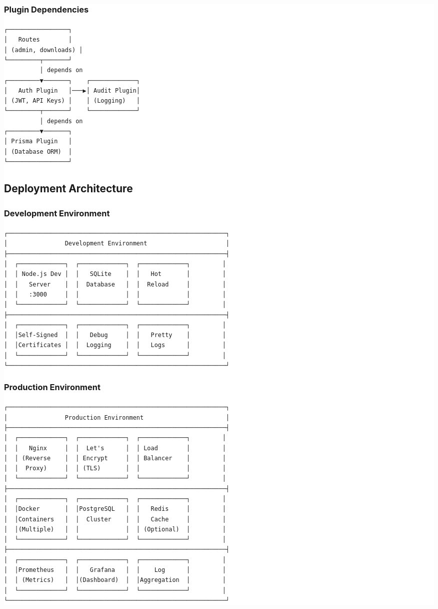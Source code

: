 ### Plugin Dependencies

```
┌─────────────────┐
│   Routes        │
│ (admin, downloads) │
└─────────┬───────┘
          │ depends on
┌─────────▼───────┐    ┌─────────────┐
│   Auth Plugin   │───▶│ Audit Plugin│
│ (JWT, API Keys) │    │ (Logging)   │
└─────────┬───────┘    └─────────────┘
          │ depends on
┌─────────▼───────┐
│ Prisma Plugin   │
│ (Database ORM)  │
└─────────────────┘
```

## Deployment Architecture

### Development Environment

```
┌─────────────────────────────────────────────────────────────┐
│                Development Environment                      │
├─────────────────────────────────────────────────────────────┤
│  ┌─────────────┐  ┌─────────────┐  ┌─────────────┐         │
│  │ Node.js Dev │  │   SQLite    │  │   Hot       │         │
│  │   Server    │  │  Database   │  │  Reload     │         │
│  │   :3000     │  │             │  │             │         │
│  └─────────────┘  └─────────────┘  └─────────────┘         │
├─────────────────────────────────────────────────────────────┤
│  ┌─────────────┐  ┌─────────────┐  ┌─────────────┐         │
│  │Self-Signed  │  │   Debug     │  │   Pretty    │         │
│  │Certificates │  │  Logging    │  │   Logs      │         │
│  └─────────────┘  └─────────────┘  └─────────────┘         │
└─────────────────────────────────────────────────────────────┘
```

### Production Environment

```
┌─────────────────────────────────────────────────────────────┐
│                Production Environment                       │
├─────────────────────────────────────────────────────────────┤
│  ┌─────────────┐  ┌─────────────┐  ┌─────────────┐         │
│  │   Nginx     │  │  Let's      │  │ Load        │         │
│  │ (Reverse    │  │ Encrypt     │  │ Balancer    │         │
│  │  Proxy)     │  │ (TLS)       │  │             │         │
│  └─────────────┘  └─────────────┘  └─────────────┘         │
├─────────────────────────────────────────────────────────────┤
│  ┌─────────────┐  ┌─────────────┐  ┌─────────────┐         │
│  │Docker       │  │PostgreSQL   │  │   Redis     │         │
│  │Containers   │  │  Cluster    │  │   Cache     │         │
│  │(Multiple)   │  │             │  │ (Optional)  │         │
│  └─────────────┘  └─────────────┘  └─────────────┘         │
├─────────────────────────────────────────────────────────────┤
│  ┌─────────────┐  ┌─────────────┐  ┌─────────────┐         │
│  │Prometheus   │  │   Grafana   │  │    Log      │         │
│  │ (Metrics)   │  │(Dashboard)  │  │Aggregation  │         │
│  └─────────────┘  └─────────────┘  └─────────────┘         │
└─────────────────────────────────────────────────────────────┘
```
